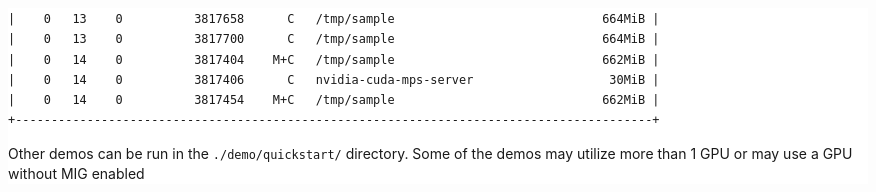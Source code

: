 ```
|    0   13    0          3817658      C   /tmp/sample                             664MiB |
|    0   13    0          3817700      C   /tmp/sample                             664MiB |
|    0   14    0          3817404    M+C   /tmp/sample                             662MiB |
|    0   14    0          3817406      C   nvidia-cuda-mps-server                   30MiB |
|    0   14    0          3817454    M+C   /tmp/sample                             662MiB |
+-----------------------------------------------------------------------------------------+
```

Other demos can be run in the `./demo/quickstart/` directory. Some of the demos may utilize more than 1 GPU or may use a GPU without MIG enabled
